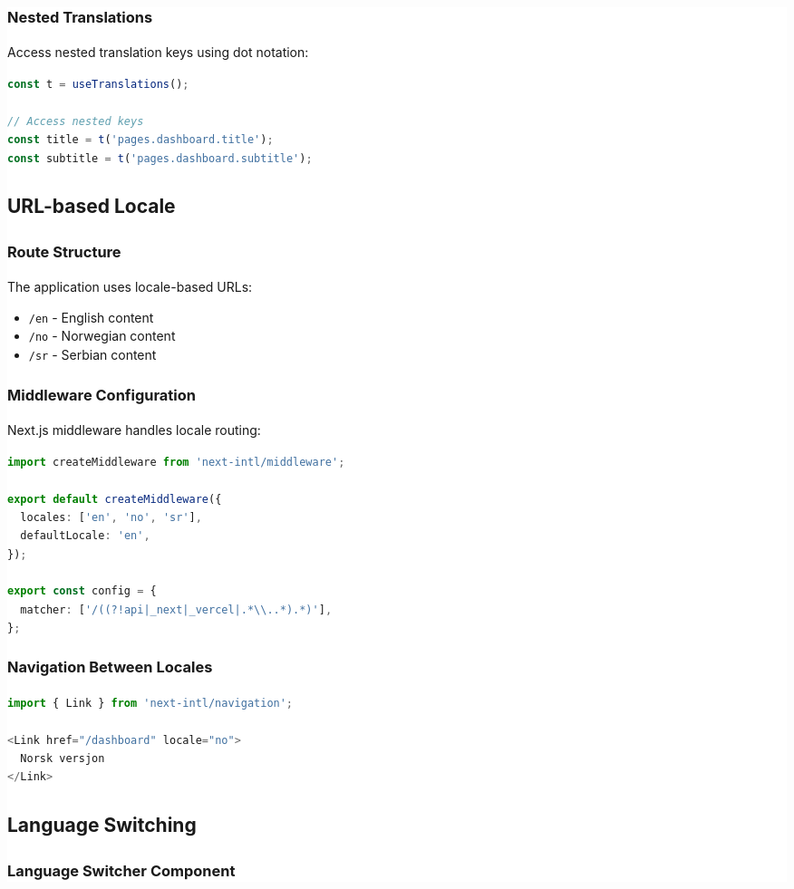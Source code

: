 ### Nested Translations

Access nested translation keys using dot notation:

```typescript
const t = useTranslations();

// Access nested keys
const title = t('pages.dashboard.title');
const subtitle = t('pages.dashboard.subtitle');
```

## URL-based Locale

### Route Structure

The application uses locale-based URLs:

- `/en` - English content
- `/no` - Norwegian content
- `/sr` - Serbian content

### Middleware Configuration

Next.js middleware handles locale routing:

```typescript
import createMiddleware from 'next-intl/middleware';

export default createMiddleware({
  locales: ['en', 'no', 'sr'],
  defaultLocale: 'en',
});

export const config = {
  matcher: ['/((?!api|_next|_vercel|.*\\..*).*)'],
};
```

### Navigation Between Locales

```typescript
import { Link } from 'next-intl/navigation';

<Link href="/dashboard" locale="no">
  Norsk versjon
</Link>
```

## Language Switching

### Language Switcher Component
